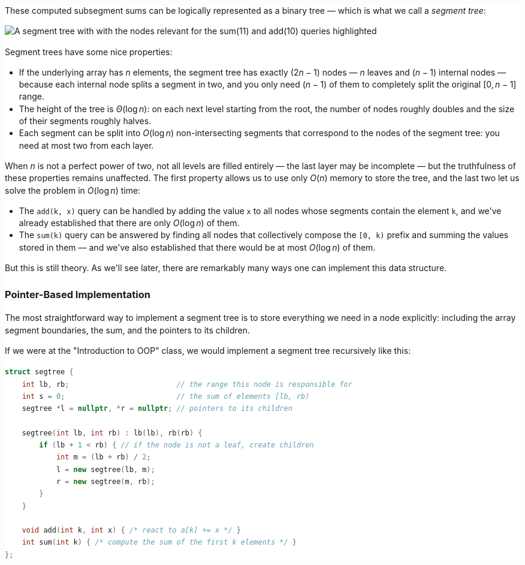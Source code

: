 These computed subsegment sums can be logically represented as a binary tree — which is what we call a *segment tree*:

![A segment tree with with the nodes relevant for the sum(11) and add(10) queries highlighted](./img/segtree-path.png)

Segment trees have some nice properties:

- If the underlying array has $n$ elements, the segment tree has exactly $(2n - 1)$ nodes — $n$ leaves and $(n - 1)$ internal nodes — because each internal node splits a segment in two, and you only need $(n - 1)$ of them to completely split the original $[0, n-1]$ range.
- The height of the tree is $\Theta(\log n)$: on each next level starting from the root, the number of nodes roughly doubles and the size of their segments roughly halves.
- Each segment can be split into $O(\log n)$ non-intersecting segments that correspond to the nodes of the segment tree: you need at most two from each layer.

When $n$ is not a perfect power of two, not all levels are filled entirely — the last layer may be incomplete — but the truthfulness of these properties remains unaffected. The first property allows us to use only $O(n)$ memory to store the tree, and the last two let us solve the problem in $O(\log n)$ time:

- The `add(k, x)` query can be handled by adding the value `x` to all nodes whose segments contain the element `k`, and we've already established that there are only $O(\log n)$ of them.
- The `sum(k)` query can be answered by finding all nodes that collectively compose the `[0, k)` prefix and summing the values stored in them — and we've also established that there would be at most $O(\log n)$ of them.

But this is still theory. As we'll see later, there are remarkably many ways one can implement this data structure.



### Pointer-Based Implementation

The most straightforward way to implement a segment tree is to store everything we need in a node explicitly: including the array segment boundaries, the sum, and the pointers to its children.

If we were at the "Introduction to OOP" class, we would implement a segment tree recursively like this:

```c++
struct segtree {
    int lb, rb;                         // the range this node is responsible for 
    int s = 0;                          // the sum of elements [lb, rb)
    segtree *l = nullptr, *r = nullptr; // pointers to its children

    segtree(int lb, int rb) : lb(lb), rb(rb) {
        if (lb + 1 < rb) { // if the node is not a leaf, create children
            int m = (lb + rb) / 2;
            l = new segtree(lb, m);
            r = new segtree(m, rb);
        }
    }

    void add(int k, int x) { /* react to a[k] += x */ }
    int sum(int k) { /* compute the sum of the first k elements */ }
};
```


[^tcs]: Segment trees are rarely mentioned in the theoretical computer science literature because they are relatively novel (invented ~2000), mostly don't do anything that [any other binary tree](https://en.wikipedia.org/wiki/Tree_(data_structure)) can't do, and *asymptotically* aren't faster — although, in practice, they often win by a lot in terms of speed.